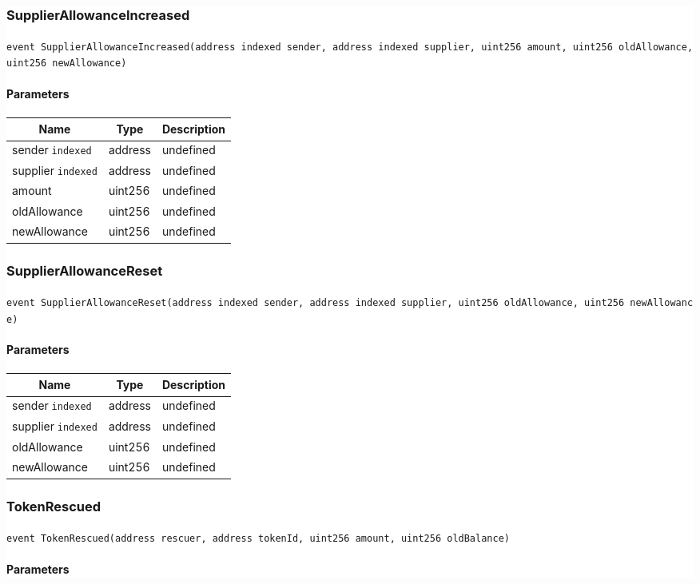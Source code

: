 ### SupplierAllowanceIncreased

```solidity
event SupplierAllowanceIncreased(address indexed sender, address indexed supplier, uint256 amount, uint256 oldAllowance, uint256 newAllowance)
```





#### Parameters

| Name | Type | Description |
|---|---|---|
| sender `indexed` | address | undefined |
| supplier `indexed` | address | undefined |
| amount  | uint256 | undefined |
| oldAllowance  | uint256 | undefined |
| newAllowance  | uint256 | undefined |

### SupplierAllowanceReset

```solidity
event SupplierAllowanceReset(address indexed sender, address indexed supplier, uint256 oldAllowance, uint256 newAllowance)
```





#### Parameters

| Name | Type | Description |
|---|---|---|
| sender `indexed` | address | undefined |
| supplier `indexed` | address | undefined |
| oldAllowance  | uint256 | undefined |
| newAllowance  | uint256 | undefined |

### TokenRescued

```solidity
event TokenRescued(address rescuer, address tokenId, uint256 amount, uint256 oldBalance)
```





#### Parameters
